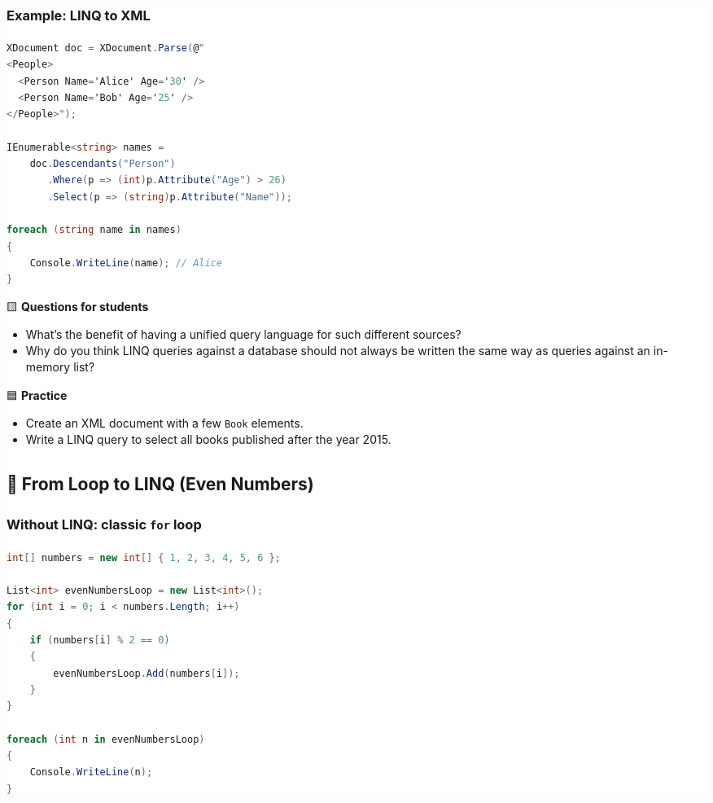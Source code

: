 ### Example: LINQ to XML

```csharp
XDocument doc = XDocument.Parse(@"
<People>
  <Person Name='Alice' Age='30' />
  <Person Name='Bob' Age='25' />
</People>");

IEnumerable<string> names =
    doc.Descendants("Person")
       .Where(p => (int)p.Attribute("Age") > 26)
       .Select(p => (string)p.Attribute("Name"));

foreach (string name in names)
{
    Console.WriteLine(name); // Alice
}
```

🟨 **Questions for students**

- What’s the benefit of having a unified query language for such different sources?
- Why do you think LINQ queries against a database should not always be written the same way as queries against an in-memory list?

🟦 **Practice**

- Create an XML document with a few `Book` elements.
- Write a LINQ query to select all books published after the year 2015.

## 🔹 From Loop to LINQ (Even Numbers)

### Without LINQ: classic `for` loop

```csharp
int[] numbers = new int[] { 1, 2, 3, 4, 5, 6 };

List<int> evenNumbersLoop = new List<int>();
for (int i = 0; i < numbers.Length; i++)
{
    if (numbers[i] % 2 == 0)
    {
        evenNumbersLoop.Add(numbers[i]);
    }
}

foreach (int n in evenNumbersLoop)
{
    Console.WriteLine(n);
}
```
